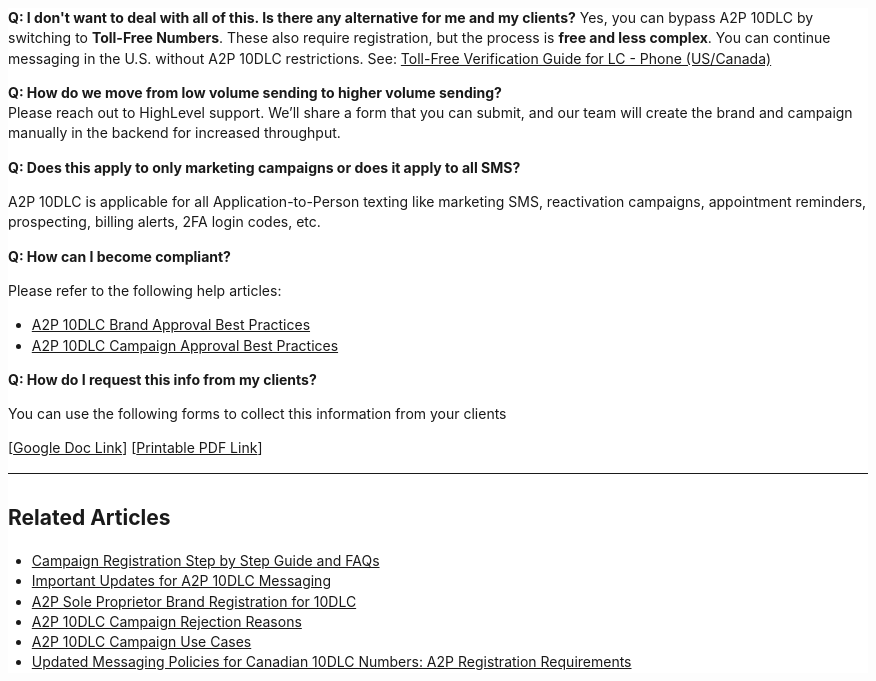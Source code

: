 **Q: I don't want to deal with all of this. Is there any alternative for me and my clients?** 
Yes, you can bypass A2P 10DLC by switching to **Toll-Free Numbers**. These also require registration, but the process is **free and less complex**. You can continue messaging in the U.S. without A2P 10DLC restrictions. See: [Toll-Free Verification Guide for LC - Phone (US/Canada)](https://help.gohighlevel.com/en/support/solutions/articles/48001222300)  
  
**Q: How do we move from low volume sending to higher volume sending?**  
Please reach out to HighLevel support. We’ll share a form that you can submit, and our team will create the brand and campaign manually in the backend for increased throughput.  
  
**Q: Does this apply to only marketing campaigns or does it apply to all SMS?**

A2P 10DLC is applicable for all Application-to-Person texting like marketing SMS, reactivation campaigns, appointment reminders, prospecting, billing alerts, 2FA login codes, etc. 

  
**Q: How can I become compliant?**

Please refer to the following help articles:

* [A2P 10DLC Brand Approval Best Practices ](https://help.gohighlevel.com/en/support/solutions/articles/155000000508)
* [A2P 10DLC Campaign Approval Best Practices ](https://help.gohighlevel.com/en/support/solutions/articles/48001229784)

  
**Q: How do I request this info from my clients?**

You can use the following forms to collect this information from your clients

\[[Google Doc Link](https://docs.google.com/document/d/1wTaXDsFyyBL8WCSHeGv-IK0402Px9T9nE-vX-qbeQPE/edit?usp=drive%5Flink)\] \[[Printable PDF Link](https://drive.google.com/file/d/1c4Ti0nhiEJedL8K5yGZ8cRPiVscFw-p1/view?usp=drive%5Flink)\]

---

## **Related Articles**

  
* [Campaign Registration Step by Step Guide and FAQs](https://help.gohighlevel.com/en/support/solutions/articles/155000004539)
* [Important Updates for A2P 10DLC Messaging](https://help.gohighlevel.com/en/support/solutions/articles/155000000234)
* [A2P Sole Proprietor Brand Registration for 10DLC](https://help.gohighlevel.com/en/support/solutions/articles/155000000340)
* [A2P 10DLC Campaign Rejection Reasons](https://help.gohighlevel.com/en/support/solutions/articles/155000004746)
* [A2P 10DLC Campaign Use Cases](https://help.gohighlevel.com/en/support/solutions/articles/155000000235)
* [Updated Messaging Policies for Canadian 10DLC Numbers: A2P Registration Requirements](https://help.gohighlevel.com/en/support/solutions/articles/155000004915)